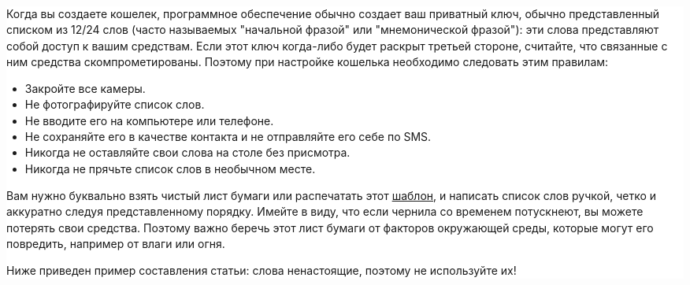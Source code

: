 Когда вы создаете кошелек, программное обеспечение обычно создает ваш приватный ключ, обычно представленный списком из 12/24 слов (часто называемых "начальной фразой" или "мнемонической фразой"): эти слова представляют собой доступ к вашим средствам. Если этот ключ когда-либо будет раскрыт третьей стороне, считайте, что связанные с ним средства скомпрометированы. Поэтому при настройке кошелька необходимо следовать этим правилам:

- Закройте все камеры.
- Не фотографируйте список слов.
- Не вводите его на компьютере или телефоне.
- Не сохраняйте его в качестве контакта и не отправляйте его себе по SMS.
- Никогда не оставляйте свои слова на столе без присмотра.
- Никогда не прячьте список слов в необычном месте.

Вам нужно буквально взять чистый лист бумаги или распечатать этот [шаблон](https://bitcoiner.guide/backup.pdf), и написать список слов ручкой, четко и аккуратно следуя представленному порядку. Имейте в виду, что если чернила со временем потускнеют, вы можете потерять свои средства. Поэтому важно беречь этот лист бумаги от факторов окружающей среды, которые могут его повредить, например от влаги или огня.

Ниже приведен пример составления статьи: слова ненастоящие, поэтому не используйте их!
